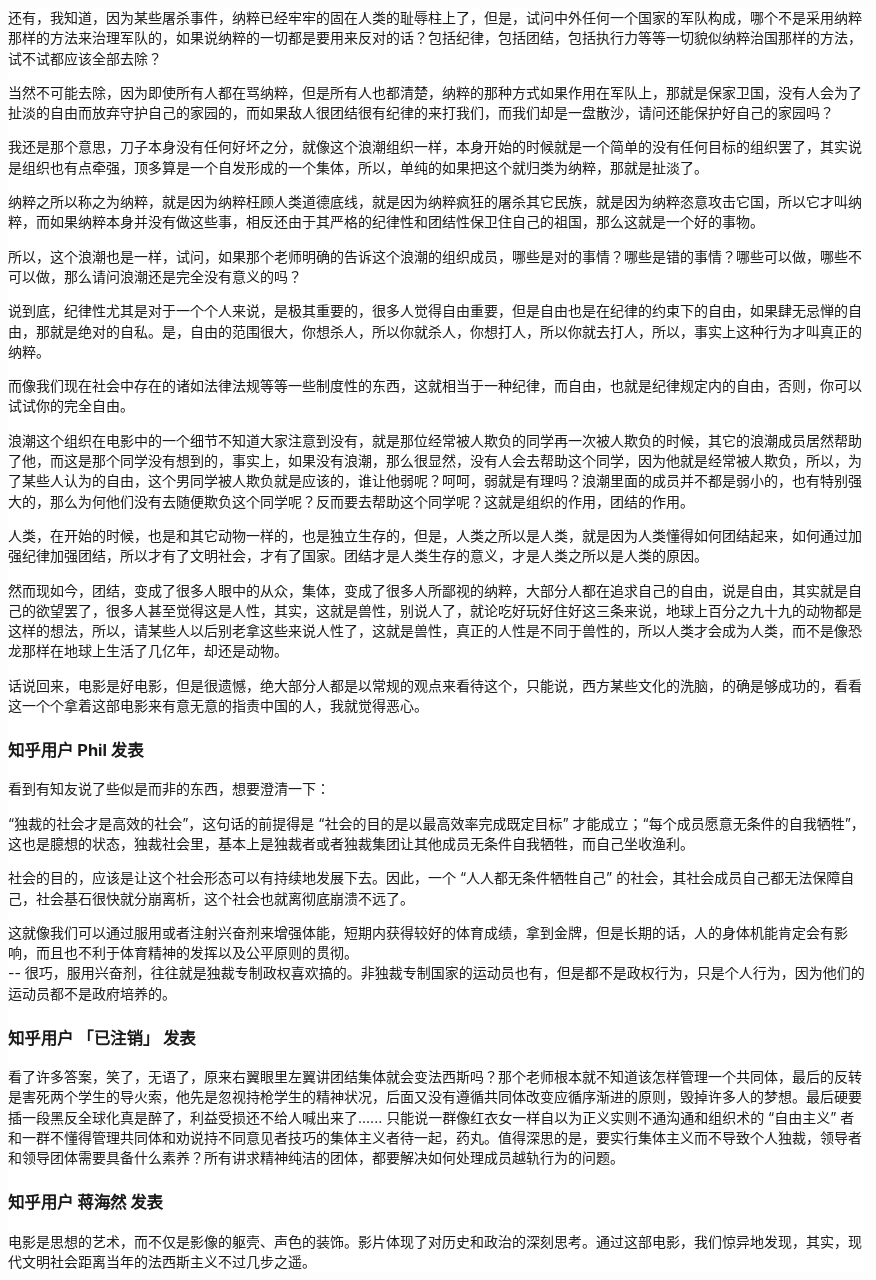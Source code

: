 还有，我知道，因为某些屠杀事件，纳粹已经牢牢的固在人类的耻辱柱上了，但是，试问中外任何一个国家的军队构成，哪个不是采用纳粹那样的方法来治理军队的，如果说纳粹的一切都是要用来反对的话？包括纪律，包括团结，包括执行力等等一切貌似纳粹治国那样的方法，试不试都应该全部去除？

当然不可能去除，因为即使所有人都在骂纳粹，但是所有人也都清楚，纳粹的那种方式如果作用在军队上，那就是保家卫国，没有人会为了扯淡的自由而放弃守护自己的家园的，而如果敌人很团结很有纪律的来打我们，而我们却是一盘散沙，请问还能保护好自己的家园吗？

我还是那个意思，刀子本身没有任何好坏之分，就像这个浪潮组织一样，本身开始的时候就是一个简单的没有任何目标的组织罢了，其实说是组织也有点牵强，顶多算是一个自发形成的一个集体，所以，单纯的如果把这个就归类为纳粹，那就是扯淡了。

纳粹之所以称之为纳粹，就是因为纳粹枉顾人类道德底线，就是因为纳粹疯狂的屠杀其它民族，就是因为纳粹恣意攻击它国，所以它才叫纳粹，而如果纳粹本身并没有做这些事，相反还由于其严格的纪律性和团结性保卫住自己的祖国，那么这就是一个好的事物。

所以，这个浪潮也是一样，试问，如果那个老师明确的告诉这个浪潮的组织成员，哪些是对的事情？哪些是错的事情？哪些可以做，哪些不可以做，那么请问浪潮还是完全没有意义的吗？

说到底，纪律性尤其是对于一个个人来说，是极其重要的，很多人觉得自由重要，但是自由也是在纪律的约束下的自由，如果肆无忌惮的自由，那就是绝对的自私。是，自由的范围很大，你想杀人，所以你就杀人，你想打人，所以你就去打人，所以，事实上这种行为才叫真正的纳粹。

而像我们现在社会中存在的诸如法律法规等等一些制度性的东西，这就相当于一种纪律，而自由，也就是纪律规定内的自由，否则，你可以试试你的完全自由。

浪潮这个组织在电影中的一个细节不知道大家注意到没有，就是那位经常被人欺负的同学再一次被人欺负的时候，其它的浪潮成员居然帮助了他，而这是那个同学没有想到的，事实上，如果没有浪潮，那么很显然，没有人会去帮助这个同学，因为他就是经常被人欺负，所以，为了某些人认为的自由，这个男同学被人欺负就是应该的，谁让他弱呢？呵呵，弱就是有理吗？浪潮里面的成员并不都是弱小的，也有特别强大的，那么为何他们没有去随便欺负这个同学呢？反而要去帮助这个同学呢？这就是组织的作用，团结的作用。

人类，在开始的时候，也是和其它动物一样的，也是独立生存的，但是，人类之所以是人类，就是因为人类懂得如何团结起来，如何通过加强纪律加强团结，所以才有了文明社会，才有了国家。团结才是人类生存的意义，才是人类之所以是人类的原因。

然而现如今，团结，变成了很多人眼中的从众，集体，变成了很多人所鄙视的纳粹，大部分人都在追求自己的自由，说是自由，其实就是自己的欲望罢了，很多人甚至觉得这是人性，其实，这就是兽性，别说人了，就论吃好玩好住好这三条来说，地球上百分之九十九的动物都是这样的想法，所以，请某些人以后别老拿这些来说人性了，这就是兽性，真正的人性是不同于兽性的，所以人类才会成为人类，而不是像恐龙那样在地球上生活了几亿年，却还是动物。

话说回来，电影是好电影，但是很遗憾，绝大部分人都是以常规的观点来看待这个，只能说，西方某些文化的洗脑，的确是够成功的，看看这一个个拿着这部电影来有意无意的指责中国的人，我就觉得恶心。
    
    
    
    
### 知乎用户 Phil​ 发表
    
看到有知友说了些似是而非的东西，想要澄清一下：

“独裁的社会才是高效的社会”，这句话的前提得是 “社会的目的是以最高效率完成既定目标” 才能成立；“每个成员愿意无条件的自我牺牲”，这也是臆想的状态，独裁社会里，基本上是独裁者或者独裁集团让其他成员无条件自我牺牲，而自己坐收渔利。

社会的目的，应该是让这个社会形态可以有持续地发展下去。因此，一个 “人人都无条件牺牲自己” 的社会，其社会成员自己都无法保障自己，社会基石很快就分崩离析，这个社会也就离彻底崩溃不远了。

这就像我们可以通过服用或者注射兴奋剂来增强体能，短期内获得较好的体育成绩，拿到金牌，但是长期的话，人的身体机能肯定会有影响，而且也不利于体育精神的发挥以及公平原则的贯彻。  
\-- 很巧，服用兴奋剂，往往就是独裁专制政权喜欢搞的。非独裁专制国家的运动员也有，但是都不是政权行为，只是个人行为，因为他们的运动员都不是政府培养的。
    
    
    
    
### 知乎用户 「已注销」 发表
    
看了许多答案，笑了，无语了，原来右翼眼里左翼讲团结集体就会变法西斯吗？那个老师根本就不知道该怎样管理一个共同体，最后的反转是害死两个学生的导火索，他先是忽视持枪学生的精神状况，后面又没有遵循共同体改变应循序渐进的原则，毁掉许多人的梦想。最后硬要插一段黑反全球化真是醉了，利益受损还不给人喊出来了...... 只能说一群像红衣女一样自以为正义实则不通沟通和组织术的 “自由主义” 者和一群不懂得管理共同体和劝说持不同意见者技巧的集体主义者待一起，药丸。值得深思的是，要实行集体主义而不导致个人独裁，领导者和领导团体需要具备什么素养？所有讲求精神纯洁的团体，都要解决如何处理成员越轨行为的问题。
    
    
    
    
### 知乎用户 蒋海然 发表
    
电影是思想的艺术，而不仅是影像的躯壳、声色的装饰。影片体现了对历史和政治的深刻思考。通过这部电影，我们惊异地发现，其实，现代文明社会距离当年的法西斯主义不过几步之遥。


